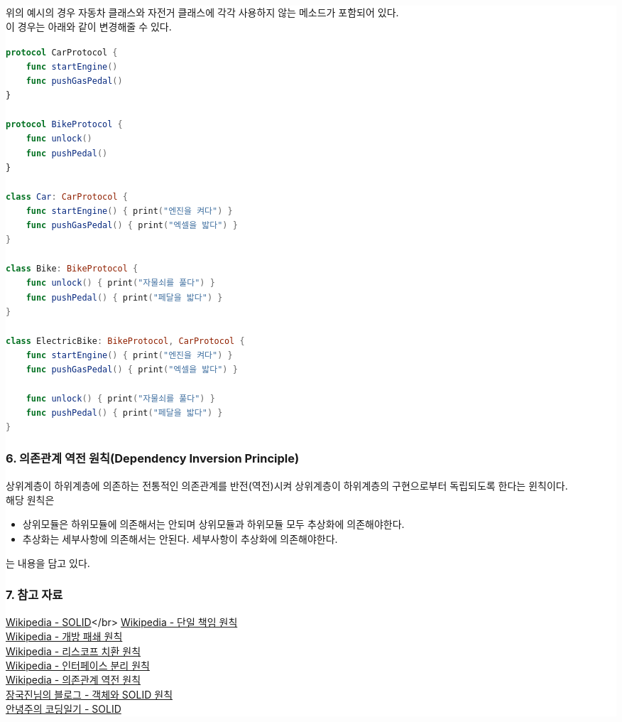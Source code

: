 위의 예시의 경우 자동차 클래스와 자전거 클래스에 각각 사용하지 않는 메소드가 포함되어 있다.</br>
이 경우는 아래와 같이 변경해줄 수 있다.</br>

```swift
protocol CarProtocol {
    func startEngine()
    func pushGasPedal()
}

protocol BikeProtocol {
    func unlock()
    func pushPedal()
}

class Car: CarProtocol {
    func startEngine() { print("엔진을 켜다") }
    func pushGasPedal() { print("엑셀을 밟다") }
}

class Bike: BikeProtocol {
    func unlock() { print("자물쇠를 풀다") }
    func pushPedal() { print("페달을 밟다") }
}

class ElectricBike: BikeProtocol, CarProtocol {
    func startEngine() { print("엔진을 켜다") }
    func pushGasPedal() { print("엑셀을 밟다") }
    
    func unlock() { print("자물쇠를 풀다") }
    func pushPedal() { print("페달을 밟다") }
}
```

### 6. 의존관계 역전 원칙(Dependency Inversion Principle)
상위계층이 하위계층에 의존하는 전통적인 의존관계를 반전(역전)시켜 상위계층이 하위계층의 구현으로부터 독립되도록 한다는 윈칙이다.</br>
해당 원칙은 </br>
- 상위모듈은 하위모듈에 의존해서는 안되며 상위모듈과 하위모듈 모두 추상화에 의존해야한다.</br>
- 추상화는 세부사항에 의존해서는 안된다. 세부사항이 추상화에 의존해야한다.</br>

는 내용을 담고 있다.

### 7. 참고 자료
[Wikipedia - SOLID](https://simple.wikipedia.org/wiki/SOLID_(object-oriented_design)#)</br>
[Wikipedia - 단일 책임 원칙](https://ko.wikipedia.org/wiki/%EB%8B%A8%EC%9D%BC_%EC%B1%85%EC%9E%84_%EC%9B%90%EC%B9%99)</br>
[Wikipedia - 개방 패쇄 원칙](https://ko.wikipedia.org/wiki/%EA%B0%9C%EB%B0%A9-%ED%8F%90%EC%87%84_%EC%9B%90%EC%B9%99)</br>
[Wikipedia - 리스코프 치환 원칙](https://ko.wikipedia.org/wiki/%EB%A6%AC%EC%8A%A4%EC%BD%94%ED%94%84_%EC%B9%98%ED%99%98_%EC%9B%90%EC%B9%99)</br>
[Wikipedia - 인터페이스 분리 원칙](https://ko.wikipedia.org/wiki/%EC%9D%B8%ED%84%B0%ED%8E%98%EC%9D%B4%EC%8A%A4_%EB%B6%84%EB%A6%AC_%EC%9B%90%EC%B9%99)</br>
[Wikipedia - 의존관계 역전 원칙](https://ko.wikipedia.org/wiki/%EC%9D%98%EC%A1%B4%EA%B4%80%EA%B3%84_%EC%97%AD%EC%A0%84_%EC%9B%90%EC%B9%99)</br>
[장국진님의 블로그 - 객체와 SOLID 원칙](https://medium.com/@jgj455/%EC%98%A4%EB%8A%98%EC%9D%98-swift-%EC%83%81%EC%8B%9D-%EA%B0%9D%EC%B2%B4%EC%99%80-solid-%EC%9B%90%EC%B9%99-270415c64b64)</br>
[안녕주의 코딩일기 - SOLID](https://hellozo0.tistory.com/373)
